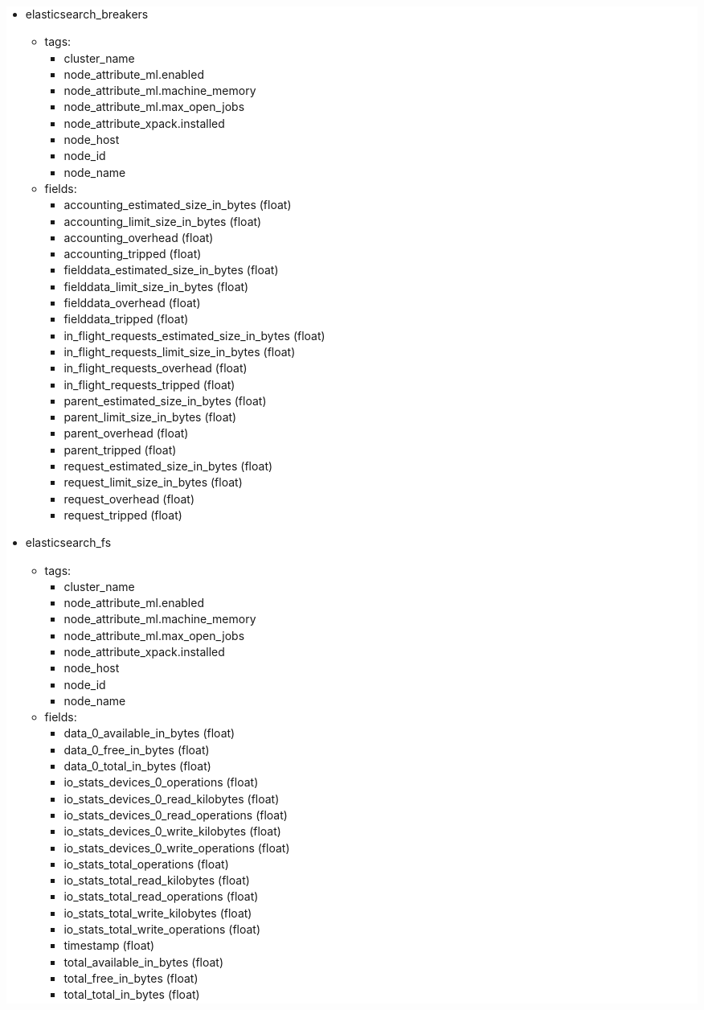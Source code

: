 - elasticsearch_breakers
  - tags:
    - cluster_name
    - node_attribute_ml.enabled
    - node_attribute_ml.machine_memory
    - node_attribute_ml.max_open_jobs
    - node_attribute_xpack.installed
    - node_host
    - node_id
    - node_name
  - fields:
    - accounting_estimated_size_in_bytes (float)
    - accounting_limit_size_in_bytes (float)
    - accounting_overhead (float)
    - accounting_tripped (float)
    - fielddata_estimated_size_in_bytes (float)
    - fielddata_limit_size_in_bytes (float)
    - fielddata_overhead (float)
    - fielddata_tripped (float)
    - in_flight_requests_estimated_size_in_bytes (float)
    - in_flight_requests_limit_size_in_bytes (float)
    - in_flight_requests_overhead (float)
    - in_flight_requests_tripped (float)
    - parent_estimated_size_in_bytes (float)
    - parent_limit_size_in_bytes (float)
    - parent_overhead (float)
    - parent_tripped (float)
    - request_estimated_size_in_bytes (float)
    - request_limit_size_in_bytes (float)
    - request_overhead (float)
    - request_tripped (float)

- elasticsearch_fs
  - tags:
    - cluster_name
    - node_attribute_ml.enabled
    - node_attribute_ml.machine_memory
    - node_attribute_ml.max_open_jobs
    - node_attribute_xpack.installed
    - node_host
    - node_id
    - node_name
  - fields:
    - data_0_available_in_bytes (float)
    - data_0_free_in_bytes (float)
    - data_0_total_in_bytes (float)
    - io_stats_devices_0_operations (float)
    - io_stats_devices_0_read_kilobytes (float)
    - io_stats_devices_0_read_operations (float)
    - io_stats_devices_0_write_kilobytes (float)
    - io_stats_devices_0_write_operations (float)
    - io_stats_total_operations (float)
    - io_stats_total_read_kilobytes (float)
    - io_stats_total_read_operations (float)
    - io_stats_total_write_kilobytes (float)
    - io_stats_total_write_operations (float)
    - timestamp (float)
    - total_available_in_bytes (float)
    - total_free_in_bytes (float)
    - total_total_in_bytes (float)
